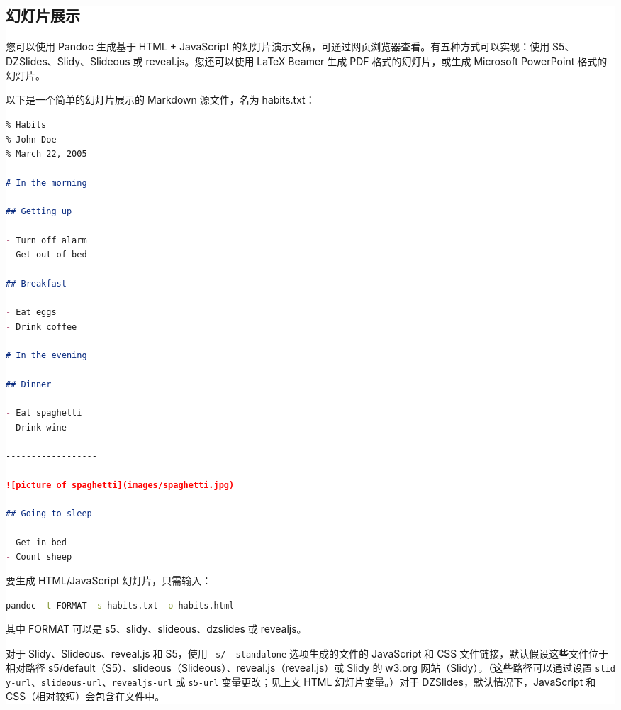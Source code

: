 ## 幻灯片展示

您可以使用 Pandoc 生成基于 HTML + JavaScript 的幻灯片演示文稿，可通过网页浏览器查看。有五种方式可以实现：使用 S5、DZSlides、Slidy、Slideous 或 reveal.js。您还可以使用 LaTeX Beamer 生成 PDF 格式的幻灯片，或生成 Microsoft PowerPoint 格式的幻灯片。

以下是一个简单的幻灯片展示的 Markdown 源文件，名为 habits.txt：

``` markdown
% Habits
% John Doe
% March 22, 2005

# In the morning

## Getting up

- Turn off alarm
- Get out of bed

## Breakfast

- Eat eggs
- Drink coffee

# In the evening

## Dinner

- Eat spaghetti
- Drink wine

------------------

![picture of spaghetti](images/spaghetti.jpg)

## Going to sleep

- Get in bed
- Count sheep
```

要生成 HTML/JavaScript 幻灯片，只需输入：

``` bash
pandoc -t FORMAT -s habits.txt -o habits.html
```

其中 FORMAT 可以是 s5、slidy、slideous、dzslides 或 revealjs。

对于 Slidy、Slideous、reveal.js 和 S5，使用 `-s/--standalone` 选项生成的文件的 JavaScript 和 CSS 文件链接，默认假设这些文件位于相对路径 s5/default（S5）、slideous（Slideous）、reveal.js（reveal.js）或 Slidy 的 w3.org 网站（Slidy）。（这些路径可以通过设置 `slidy-url`、`slideous-url`、`revealjs-url` 或 `s5-url` 变量更改；见上文 HTML 幻灯片变量。）对于 DZSlides，默认情况下，JavaScript 和 CSS（相对较短）会包含在文件中。
